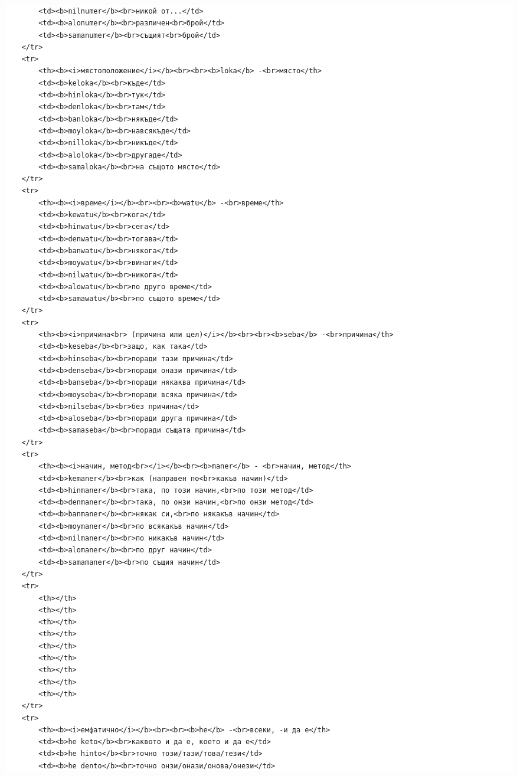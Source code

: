 			<td><b>nilnumer</b><br>никой от...</td>
			<td><b>alonumer</b><br>различен<br>брой</td>
			<td><b>samanumer</b><br>същият<br>брой</td>
		</tr>
		<tr>
			<th><b><i>мястоположение</i></b><br><br><b>loka</b> -<br>място</th>
			<td><b>keloka</b><br>къде</td>
			<td><b>hinloka</b><br>тук</td>
			<td><b>denloka</b><br>там</td>
			<td><b>banloka</b><br>някъде</td>
			<td><b>moyloka</b><br>навсякъде</td>
			<td><b>nilloka</b><br>никъде</td>
			<td><b>aloloka</b><br>другаде</td>
			<td><b>samaloka</b><br>на същото място</td>
		</tr>
		<tr>
			<th><b><i>време</i></b><br><br><b>watu</b> -<br>време</th>
			<td><b>kewatu</b><br>кога</td>
			<td><b>hinwatu</b><br>сега</td>
			<td><b>denwatu</b><br>тогава</td>
			<td><b>banwatu</b><br>някога</td>
			<td><b>moywatu</b><br>винаги</td>
			<td><b>nilwatu</b><br>никога</td>
			<td><b>alowatu</b><br>по друго време</td>
			<td><b>samawatu</b><br>по същото време</td>
		</tr>
		<tr>
			<th><b><i>причина<br> (причина или цел)</i></b><br><br><b>seba</b> -<br>причина</th>
			<td><b>keseba</b><br>защо, как така</td>
			<td><b>hinseba</b><br>поради тази причина</td>
			<td><b>denseba</b><br>поради онази причина</td>
			<td><b>banseba</b><br>поради някаква причина</td>
			<td><b>moyseba</b><br>поради всяка причина</td>
			<td><b>nilseba</b><br>без причина</td>
			<td><b>aloseba</b><br>поради друга причина</td>
			<td><b>samaseba</b><br>поради същата причина</td>
		</tr>
		<tr>
			<th><b><i>начин, метод<br></i></b><br><b>maner</b> - <br>начин, метод</th>
			<td><b>kemaner</b><br>как (направен по<br>какъв начин)</td>
			<td><b>hinmaner</b><br>така, по този начин,<br>по този метод</td>
			<td><b>denmaner</b><br>така, по онзи начин,<br>по онзи метод</td>
			<td><b>banmaner</b><br>някак си,<br>по някакъв начин</td>
			<td><b>moymaner</b><br>по всякакъв начин</td>
			<td><b>nilmaner</b><br>по никакъв начин</td>
			<td><b>alomaner</b><br>по друг начин</td>
			<td><b>samamaner</b><br>по същия начин</td>
		</tr>
		<tr>
			<th></th>
			<th></th>
			<th></th>
			<th></th>
			<th></th>
			<th></th>
			<th></th>
			<th></th>
			<th></th>
		</tr>
		<tr>
			<th><b><i>емфатично</i></b><br><br><b>he</b> -<br>всеки, -и да е</th>
			<td><b>he keto</b><br>каквото и да е, което и да е</td>
			<td><b>he hinto</b><br>точно този/тази/това/тези</td>
			<td><b>he dento</b><br>точно онзи/онази/онова/онези</td>